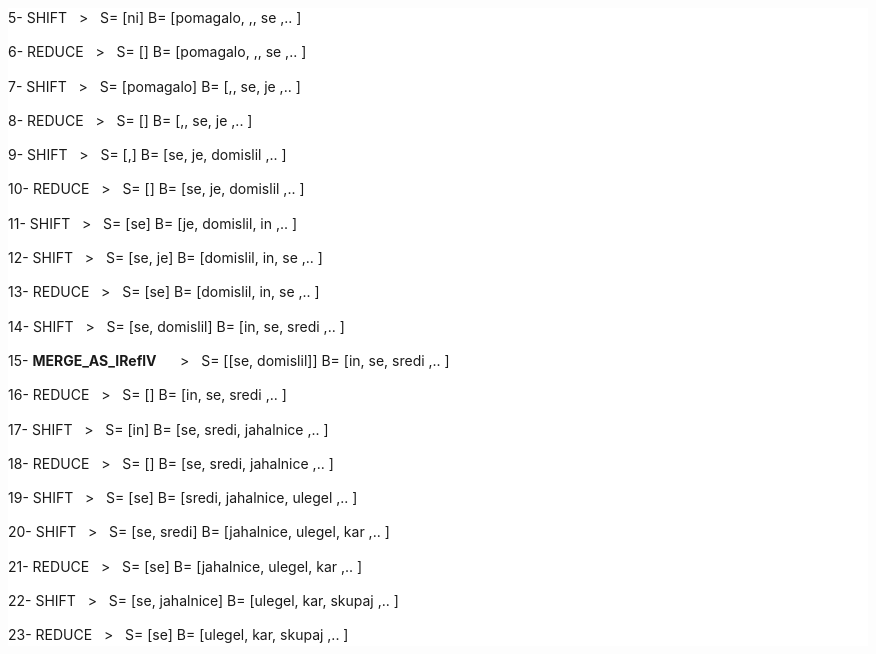 

5- SHIFT&nbsp;&nbsp;&nbsp;>&nbsp;&nbsp;&nbsp;S= [ni]   B= [pomagalo, ,, se ,.. ]



6- REDUCE&nbsp;&nbsp;&nbsp;>&nbsp;&nbsp;&nbsp;S= []   B= [pomagalo, ,, se ,.. ]



7- SHIFT&nbsp;&nbsp;&nbsp;>&nbsp;&nbsp;&nbsp;S= [pomagalo]   B= [,, se, je ,.. ]



8- REDUCE&nbsp;&nbsp;&nbsp;>&nbsp;&nbsp;&nbsp;S= []   B= [,, se, je ,.. ]



9- SHIFT&nbsp;&nbsp;&nbsp;>&nbsp;&nbsp;&nbsp;S= [,]   B= [se, je, domislil ,.. ]



10- REDUCE&nbsp;&nbsp;&nbsp;>&nbsp;&nbsp;&nbsp;S= []   B= [se, je, domislil ,.. ]



11- SHIFT&nbsp;&nbsp;&nbsp;>&nbsp;&nbsp;&nbsp;S= [se]   B= [je, domislil, in ,.. ]



12- SHIFT&nbsp;&nbsp;&nbsp;>&nbsp;&nbsp;&nbsp;S= [se, je]   B= [domislil, in, se ,.. ]



13- REDUCE&nbsp;&nbsp;&nbsp;>&nbsp;&nbsp;&nbsp;S= [se]   B= [domislil, in, se ,.. ]



14- SHIFT&nbsp;&nbsp;&nbsp;>&nbsp;&nbsp;&nbsp;S= [se, domislil]   B= [in, se, sredi ,.. ]



15- **MERGE_AS_IReflV**&nbsp;&nbsp;&nbsp;&nbsp;&nbsp;&nbsp;>&nbsp;&nbsp;&nbsp;S= [[se, domislil]]   B= [in, se, sredi ,.. ]



16- REDUCE&nbsp;&nbsp;&nbsp;>&nbsp;&nbsp;&nbsp;S= []   B= [in, se, sredi ,.. ]



17- SHIFT&nbsp;&nbsp;&nbsp;>&nbsp;&nbsp;&nbsp;S= [in]   B= [se, sredi, jahalnice ,.. ]



18- REDUCE&nbsp;&nbsp;&nbsp;>&nbsp;&nbsp;&nbsp;S= []   B= [se, sredi, jahalnice ,.. ]



19- SHIFT&nbsp;&nbsp;&nbsp;>&nbsp;&nbsp;&nbsp;S= [se]   B= [sredi, jahalnice, ulegel ,.. ]



20- SHIFT&nbsp;&nbsp;&nbsp;>&nbsp;&nbsp;&nbsp;S= [se, sredi]   B= [jahalnice, ulegel, kar ,.. ]



21- REDUCE&nbsp;&nbsp;&nbsp;>&nbsp;&nbsp;&nbsp;S= [se]   B= [jahalnice, ulegel, kar ,.. ]



22- SHIFT&nbsp;&nbsp;&nbsp;>&nbsp;&nbsp;&nbsp;S= [se, jahalnice]   B= [ulegel, kar, skupaj ,.. ]



23- REDUCE&nbsp;&nbsp;&nbsp;>&nbsp;&nbsp;&nbsp;S= [se]   B= [ulegel, kar, skupaj ,.. ]
